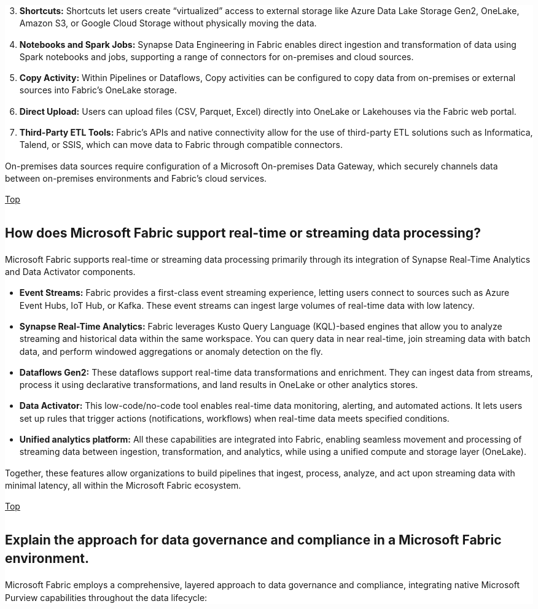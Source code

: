 3. **Shortcuts:** Shortcuts let users create “virtualized” access to external storage like Azure Data Lake Storage Gen2, OneLake, Amazon S3, or Google Cloud Storage without physically moving the data.

4. **Notebooks and Spark Jobs:** Synapse Data Engineering in Fabric enables direct ingestion and transformation of data using Spark notebooks and jobs, supporting a range of connectors for on-premises and cloud sources.

5. **Copy Activity:** Within Pipelines or Dataflows, Copy activities can be configured to copy data from on-premises or external sources into Fabric’s OneLake storage.

6. **Direct Upload:** Users can upload files (CSV, Parquet, Excel) directly into OneLake or Lakehouses via the Fabric web portal.

7. **Third-Party ETL Tools:** Fabric’s APIs and native connectivity allow for the use of third-party ETL solutions such as Informatica, Talend, or SSIS, which can move data to Fabric through compatible connectors.

On-premises data sources require configuration of a Microsoft On-premises Data Gateway, which securely channels data between on-premises environments and Fabric’s cloud services.

[Top](#top)

## How does Microsoft Fabric support real-time or streaming data processing?
Microsoft Fabric supports real-time or streaming data processing primarily through its integration of Synapse Real-Time Analytics and Data Activator components.

- **Event Streams:** Fabric provides a first-class event streaming experience, letting users connect to sources such as Azure Event Hubs, IoT Hub, or Kafka. These event streams can ingest large volumes of real-time data with low latency.

- **Synapse Real-Time Analytics:** Fabric leverages Kusto Query Language (KQL)-based engines that allow you to analyze streaming and historical data within the same workspace. You can query data in near real-time, join streaming data with batch data, and perform windowed aggregations or anomaly detection on the fly.

- **Dataflows Gen2:** These dataflows support real-time data transformations and enrichment. They can ingest data from streams, process it using declarative transformations, and land results in OneLake or other analytics stores.

- **Data Activator:** This low-code/no-code tool enables real-time data monitoring, alerting, and automated actions. It lets users set up rules that trigger actions (notifications, workflows) when real-time data meets specified conditions.

- **Unified analytics platform:** All these capabilities are integrated into Fabric, enabling seamless movement and processing of streaming data between ingestion, transformation, and analytics, while using a unified compute and storage layer (OneLake).

Together, these features allow organizations to build pipelines that ingest, process, analyze, and act upon streaming data with minimal latency, all within the Microsoft Fabric ecosystem.

[Top](#top)

## Explain the approach for data governance and compliance in a Microsoft Fabric environment.
Microsoft Fabric employs a comprehensive, layered approach to data governance and compliance, integrating native Microsoft Purview capabilities throughout the data lifecycle:
